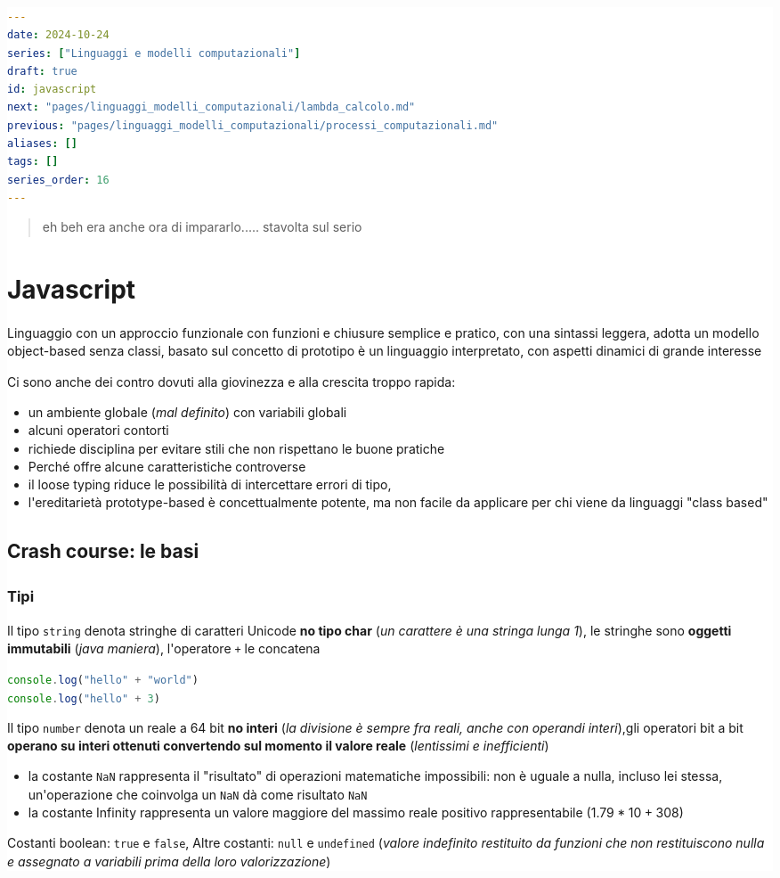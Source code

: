 ```yaml
---
date: 2024-10-24
series: ["Linguaggi e modelli computazionali"]
draft: true
id: javascript
next: "pages/linguaggi_modelli_computazionali/lambda_calcolo.md"
previous: "pages/linguaggi_modelli_computazionali/processi_computazionali.md"
aliases: []
tags: []
series_order: 16
---
```

>eh beh era anche ora di impararlo..... stavolta sul serio
# Javascript

Linguaggio con un approccio funzionale con funzioni e chiusure semplice e pratico, con una sintassi leggera, adotta un modello object-based senza classi, basato sul concetto di prototipo è un linguaggio interpretato, con aspetti dinamici di grande interesse

Ci sono anche dei contro dovuti alla giovinezza e alla crescita troppo rapida:

- un ambiente globale (*mal definito*) con variabili globali
- alcuni operatori contorti
- richiede disciplina per evitare stili che non rispettano le buone pratiche
- Perché offre alcune caratteristiche controverse
- il loose typing riduce le possibilità di intercettare errori di tipo,
- l'ereditarietà prototype-based è concettualmente potente, ma non facile da applicare per chi viene da linguaggi "class based"

## Crash course: le basi

### Tipi

Il tipo `string` denota stringhe di caratteri Unicode **no tipo char** (*un carattere è una stringa lunga 1*), le stringhe sono **oggetti immutabili** (*java maniera*), l'operatore `+` le concatena

```javascript
console.log("hello" + "world")
console.log("hello" + 3)
```

Il tipo `number` denota un reale a 64 bit **no interi** (*la divisione è sempre fra reali, anche con operandi interi*),gli operatori bit a bit **operano su interi ottenuti convertendo sul momento il valore reale** (*lentissimi e inefficienti*)

- la costante `NaN` rappresenta il "risultato" di operazioni matematiche impossibili: non è uguale a nulla, incluso lei stessa, un'operazione che coinvolga un `NaN` dà come risultato `NaN`
- la costante Infinity rappresenta un valore maggiore del massimo reale positivo rappresentabile ($1.79 * 10+308$)

Costanti boolean: `true` e `false`, Altre costanti: `null` e `undefined` (*valore indefinito restituito da funzioni che non restituiscono nulla e assegnato a variabili prima della loro valorizzazione*)
